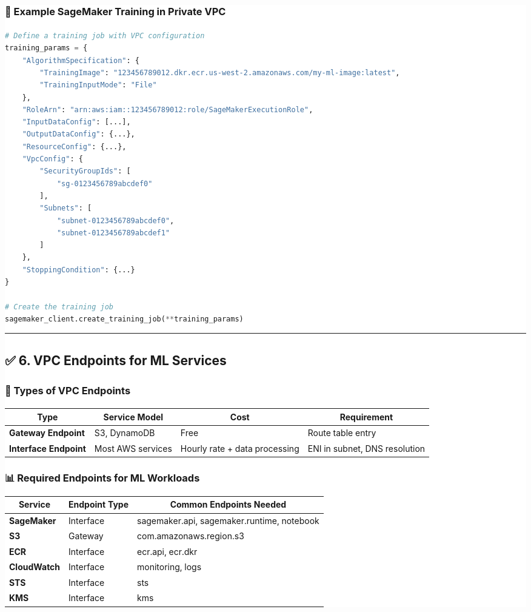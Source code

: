 ### 📝 Example SageMaker Training in Private VPC

```python
# Define a training job with VPC configuration
training_params = {
    "AlgorithmSpecification": {
        "TrainingImage": "123456789012.dkr.ecr.us-west-2.amazonaws.com/my-ml-image:latest",
        "TrainingInputMode": "File"
    },
    "RoleArn": "arn:aws:iam::123456789012:role/SageMakerExecutionRole",
    "InputDataConfig": [...],
    "OutputDataConfig": {...},
    "ResourceConfig": {...},
    "VpcConfig": {
        "SecurityGroupIds": [
            "sg-0123456789abcdef0"
        ],
        "Subnets": [
            "subnet-0123456789abcdef0",
            "subnet-0123456789abcdef1"
        ]
    },
    "StoppingCondition": {...}
}

# Create the training job
sagemaker_client.create_training_job(**training_params)
```

---

## ✅ 6. **VPC Endpoints for ML Services**

### 🔌 Types of VPC Endpoints

| Type                   | Service Model     | Cost                          | Requirement                   |
| ---------------------- | ----------------- | ----------------------------- | ----------------------------- |
| **Gateway Endpoint**   | S3, DynamoDB      | Free                          | Route table entry             |
| **Interface Endpoint** | Most AWS services | Hourly rate + data processing | ENI in subnet, DNS resolution |

### 📊 Required Endpoints for ML Workloads

| Service        | Endpoint Type | Common Endpoints Needed                    |
| -------------- | ------------- | ------------------------------------------ |
| **SageMaker**  | Interface     | sagemaker.api, sagemaker.runtime, notebook |
| **S3**         | Gateway       | com.amazonaws.region.s3                    |
| **ECR**        | Interface     | ecr.api, ecr.dkr                           |
| **CloudWatch** | Interface     | monitoring, logs                           |
| **STS**        | Interface     | sts                                        |
| **KMS**        | Interface     | kms                                        |
